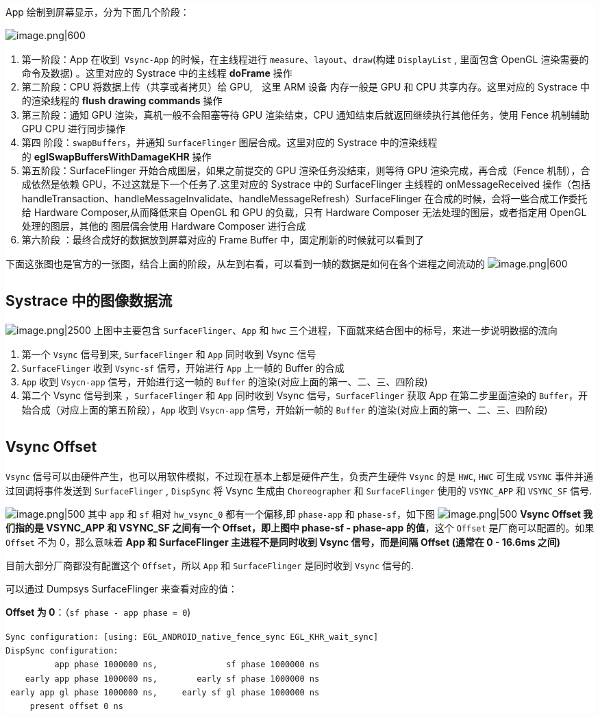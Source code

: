 App 绘制到屏幕显示，分为下面几个阶段：

![image.png|600](https://raw.githubusercontent.com/hacket/ObsidianOSS/master/obsidian202406192341898.png)

1. 第一阶段：App 在收到`  Vsync-App ` 的时候，在主线程进行 `measure`、`layout`、`draw`(构建 `DisplayList` , 里面包含 OpenGL 渲染需要的命令及数据) 。这里对应的 Systrace 中的主线程 **doFrame** 操作
2. 第二阶段：CPU 将数据上传（共享或者拷贝）给 GPU,　这里 ARM 设备 内存一般是 GPU 和 CPU 共享内存。这里对应的 Systrace 中的渲染线程的 **flush drawing commands** 操作
3. 第三阶段：通知 GPU 渲染，真机一般不会阻塞等待 GPU 渲染结束，CPU 通知结束后就返回继续执行其他任务，使用 Fence 机制辅助 GPU CPU 进行同步操作
4. 第四 阶段：`swapBuffers`，并通知 `SurfaceFlinger` 图层合成。这里对应的 Systrace 中的渲染线程的 **eglSwapBuffersWithDamageKHR** 操作
5. 第五阶段：SurfaceFlinger 开始合成图层，如果之前提交的 GPU 渲染任务没结束，则等待 GPU 渲染完成，再合成（Fence 机制），合成依然是依赖 GPU，不过这就是下一个任务了.这里对应的 Systrace 中的 SurfaceFlinger 主线程的 onMessageReceived 操作（包括 handleTransaction、handleMessageInvalidate、handleMessageRefresh）SurfaceFlinger 在合成的时候，会将一些合成工作委托给 Hardware Composer,从而降低来自 OpenGL 和 GPU 的负载，只有 Hardware Composer 无法处理的图层，或者指定用 OpenGL 处理的图层，其他的 图层偶会使用 Hardware Composer 进行合成
6. 第六阶段 ：最终合成好的数据放到屏幕对应的 Frame Buffer 中，固定刷新的时候就可以看到了

下面这张图也是官方的一张图，结合上面的阶段，从左到右看，可以看到一帧的数据是如何在各个进程之间流动的
![image.png|600](https://raw.githubusercontent.com/hacket/ObsidianOSS/master/obsidian202406192345623.png)

## Systrace 中的图像数据流

![image.png|2500](https://raw.githubusercontent.com/hacket/ObsidianOSS/master/obsidian202406192345098.png)
上图中主要包含 `SurfaceFlinger`、`App` 和 `hwc` 三个进程，下面就来结合图中的标号，来进一步说明数据的流向

1. 第一个 `Vsync` 信号到来, `SurfaceFlinger` 和 `App` 同时收到 Vsync 信号
2. `SurfaceFlinger` 收到 `Vsync-sf` 信号，开始进行 `App` 上一帧的 Buffer 的合成
3. `App` 收到 `Vsycn-app` 信号，开始进行这一帧的 `Buffer` 的渲染(对应上面的第一、二、三、四阶段)
4. 第二个 Vsync 信号到来 ，`SurfaceFlinger` 和 `App` 同时收到 Vsync 信号，`SurfaceFlinger` 获取 App 在第二步里面渲染的 `Buffer`，开始合成（对应上面的第五阶段），`App` 收到 `Vsycn-app` 信号，开始新一帧的 `Buffer` 的渲染(对应上面的第一、二、三、四阶段)

## Vsync Offset

`Vsync` 信号可以由硬件产生，也可以用软件模拟，不过现在基本上都是硬件产生，负责产生硬件 `Vsync` 的是 `HWC`, `HWC` 可生成 `VSYNC` 事件并通过回调将事件发送到 `SurfaceFlinger` , `DispSync` 将 Vsync 生成由 `Choreographer` 和 `SurfaceFlinger` 使用的 `VSYNC_APP` 和 `VSYNC_SF` 信号.

![image.png|500](https://raw.githubusercontent.com/hacket/ObsidianOSS/master/obsidian202406200011530.png)
其中 `app` 和 `sf` 相对 `hw_vsync_0` 都有一个偏移,即 `phase-app` 和 `phase-sf`，如下图
![image.png|500](https://raw.githubusercontent.com/hacket/ObsidianOSS/master/obsidian202406200012400.png)
**Vsync Offset 我们指的是 VSYNC_APP 和 VSYNC_SF 之间有一个 Offset，即上图中 phase-sf - phase-app 的值**，这个 `Offset` 是厂商可以配置的。如果 `Offset` 不为 0，那么意味着 **App 和 SurfaceFlinger 主进程不是同时收到 Vsync 信号，而是间隔 Offset (通常在 0 - 16.6ms 之间)**

目前大部分厂商都没有配置这个 `Offset`，所以 `App` 和 `SurfaceFlinger` 是同时收到 `Vsync` 信号的.

可以通过 Dumpsys SurfaceFlinger 来查看对应的值：

**Offset 为 0**：（`sf phase - app phase = 0`)

```shell
Sync configuration: [using: EGL_ANDROID_native_fence_sync EGL_KHR_wait_sync]
DispSync configuration: 
          app phase 1000000 ns,              sf phase 1000000 ns 
    early app phase 1000000 ns,        early sf phase 1000000 ns 
 early app gl phase 1000000 ns,     early sf gl phase 1000000 ns 
     present offset 0 ns
```
